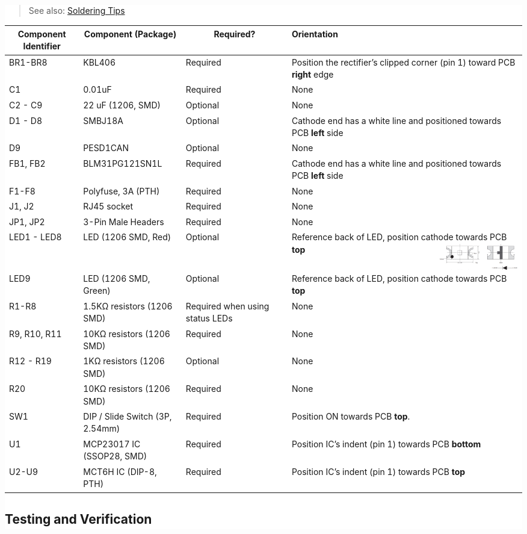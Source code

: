 > See also: [Soldering Tips](/pcb-soldering/)


| Component Identifier | Component (Package)              | Required?                       | Orientation                                                  |
| -------------------- | -------------------------------- | ------------------------------- | :----------------------------------------------------------- |
| BR1-BR8              | KBL406                           | Required                        | Position the rectifier’s clipped corner (pin 1) toward PCB **right** edge |
| C1                   | 0.01uF                           | Required                        | None                                                         |
| C2 - C9              | 22 uF (1206, SMD)                | Optional                        | None                                                         |
| D1 - D8              | SMBJ18A                          | Optional                        | Cathode end has a white line and positioned towards PCB **left** side |
| D9                   | PESD1CAN                         | Optional                        | None                                                         |
| FB1, FB2             | BLM31PG121SN1L                   | Required                        | Cathode end has a white line and positioned towards PCB **left** side |
| F1-F8                | Polyfuse, 3A (PTH)               | Required                        | None                                                         |
| J1, J2               | RJ45 socket                      | Required                        | None                                                         |
| JP1, JP2             | 3-Pin Male Headers               | Required                        | None                                                         |
| LED1 - LED8          | LED (1206 SMD, Red)              | Optional                        | Reference back of LED, position cathode towards PCB **top**<img src="/_builder/Cards/images/LED_Orientation.png" style="zoom: 15%; float: right;" /> |
| LED9                 | LED (1206 SMD, Green)            | Optional                        | Reference back of LED, position cathode towards PCB **top**      |
| R1-R8                | 1.5K&Omega; resistors (1206 SMD) | Required when using status LEDs | None                                                         |
| R9, R10, R11         | 10K&Omega; resistors (1206 SMD)  | Required                        | None                                                         |
| R12 - R19            | 1K&Omega; resistors (1206 SMD)   | Optional                        | None                                                         |
| R20                  | 10K&Omega; resistors (1206 SMD)  | Required                        | None                                                         |
| SW1                  | DIP / Slide Switch (3P, 2.54mm)  | Required                        | Position ON towards PCB **top**.                                 |
| U1                   | MCP23017 IC (SSOP28, SMD)        | Required                        | Position IC’s indent (pin 1) towards PCB **bottom**              |
| U2-U9                | MCT6H IC (DIP-8, PTH)            | Required                        | Position IC’s indent (pin 1) towards PCB **top**                 |

## Testing and Verification
